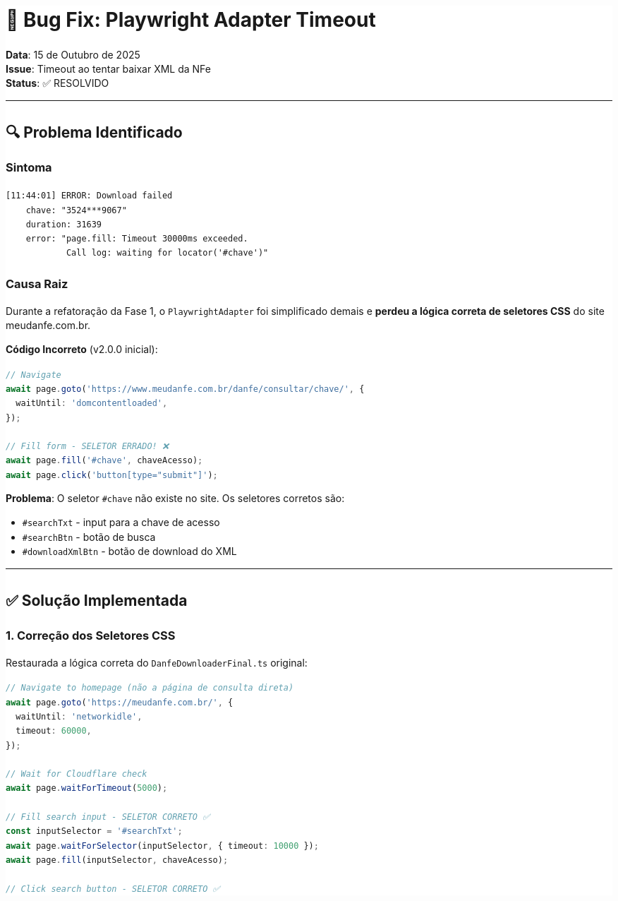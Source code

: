 # 🐛 Bug Fix: Playwright Adapter Timeout

**Data**: 15 de Outubro de 2025  
**Issue**: Timeout ao tentar baixar XML da NFe  
**Status**: ✅ RESOLVIDO

---

## 🔍 Problema Identificado

### Sintoma
```
[11:44:01] ERROR: Download failed
    chave: "3524***9067"
    duration: 31639
    error: "page.fill: Timeout 30000ms exceeded.
            Call log: waiting for locator('#chave')"
```

### Causa Raiz
Durante a refatoração da Fase 1, o `PlaywrightAdapter` foi simplificado demais e **perdeu a lógica correta de seletores CSS** do site meudanfe.com.br.

**Código Incorreto** (v2.0.0 inicial):
```typescript
// Navigate
await page.goto('https://www.meudanfe.com.br/danfe/consultar/chave/', {
  waitUntil: 'domcontentloaded',
});

// Fill form - SELETOR ERRADO! ❌
await page.fill('#chave', chaveAcesso);
await page.click('button[type="submit"]');
```

**Problema**: O seletor `#chave` não existe no site. Os seletores corretos são:
- `#searchTxt` - input para a chave de acesso
- `#searchBtn` - botão de busca
- `#downloadXmlBtn` - botão de download do XML

---

## ✅ Solução Implementada

### 1. Correção dos Seletores CSS

Restaurada a lógica correta do `DanfeDownloaderFinal.ts` original:

```typescript
// Navigate to homepage (não a página de consulta direta)
await page.goto('https://meudanfe.com.br/', {
  waitUntil: 'networkidle',
  timeout: 60000,
});

// Wait for Cloudflare check
await page.waitForTimeout(5000);

// Fill search input - SELETOR CORRETO ✅
const inputSelector = '#searchTxt';
await page.waitForSelector(inputSelector, { timeout: 10000 });
await page.fill(inputSelector, chaveAcesso);

// Click search button - SELETOR CORRETO ✅
```